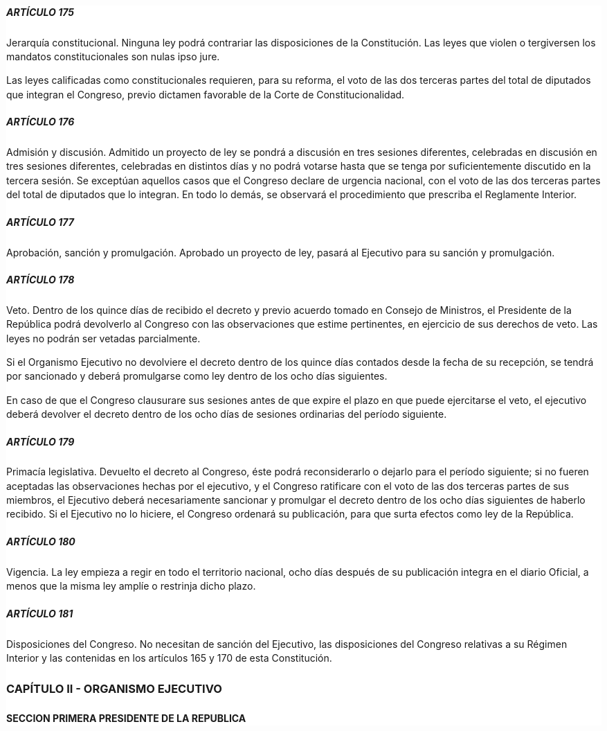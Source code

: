 ##### ARTÍCULO 175
Jerarquía constitucional. Ninguna ley podrá contrariar las disposiciones de la Constitución. Las leyes que violen o tergiversen los mandatos constitucionales son nulas ipso jure.

Las leyes calificadas como constitucionales requieren, para su reforma, el voto de las dos terceras partes del total de diputados que integran el Congreso, previo dictamen favorable de la Corte de Constitucionalidad.

##### ARTÍCULO 176
Admisión y discusión. Admitido un proyecto de ley se pondrá a discusión en tres sesiones diferentes, celebradas en discusión en tres sesiones diferentes, celebradas en distintos días y no podrá votarse hasta que se tenga por suficientemente discutido en la tercera sesión. Se exceptúan aquellos casos que el Congreso declare de urgencia nacional, con el voto de las dos terceras partes del total de diputados que lo integran. En todo lo demás, se observará el procedimiento que prescriba el Reglamente Interior.

##### ARTÍCULO 177
Aprobación, sanción y promulgación. Aprobado un proyecto de ley, pasará al Ejecutivo para su sanción y promulgación.

##### ARTÍCULO 178
Veto. Dentro de los quince días de recibido el decreto y previo acuerdo tomado en Consejo de Ministros, el Presidente de la República podrá devolverlo al Congreso con las observaciones que estime pertinentes, en ejercicio de sus derechos de veto. Las leyes no podrán ser vetadas parcialmente.

Si el Organismo Ejecutivo no devolviere el decreto dentro de los quince días contados desde la fecha de su recepción, se tendrá por sancionado y deberá promulgarse como ley dentro de los ocho días siguientes.

En caso de que el Congreso clausurare sus sesiones antes de que expire el plazo en que puede ejercitarse el veto, el ejecutivo deberá devolver el decreto dentro de los ocho días de sesiones ordinarias del período siguiente.

##### ARTÍCULO 179
Primacía legislativa. Devuelto el decreto al Congreso, éste podrá reconsiderarlo o dejarlo para el período siguiente; si no fueren aceptadas las observaciones hechas por el ejecutivo, y el Congreso ratificare con el voto de las dos terceras partes de sus miembros, el Ejecutivo deberá necesariamente sancionar y promulgar el decreto dentro de los ocho días siguientes de haberlo recibido. Si el Ejecutivo no lo hiciere, el Congreso ordenará su publicación, para que surta efectos como ley de la República.

##### ARTÍCULO 180
Vigencia. La ley empieza a regir en todo el territorio nacional, ocho días después de su publicación integra en el diario Oficial, a menos que la misma ley amplíe o restrinja dicho plazo.

##### ARTÍCULO 181
Disposiciones del Congreso. No necesitan de sanción del Ejecutivo, las disposiciones del Congreso relativas a su Régimen Interior y las contenidas en los artículos 165 y 170 de esta Constitución.

### CAPÍTULO II - ORGANISMO EJECUTIVO

#### SECCION PRIMERA PRESIDENTE DE LA REPUBLICA
